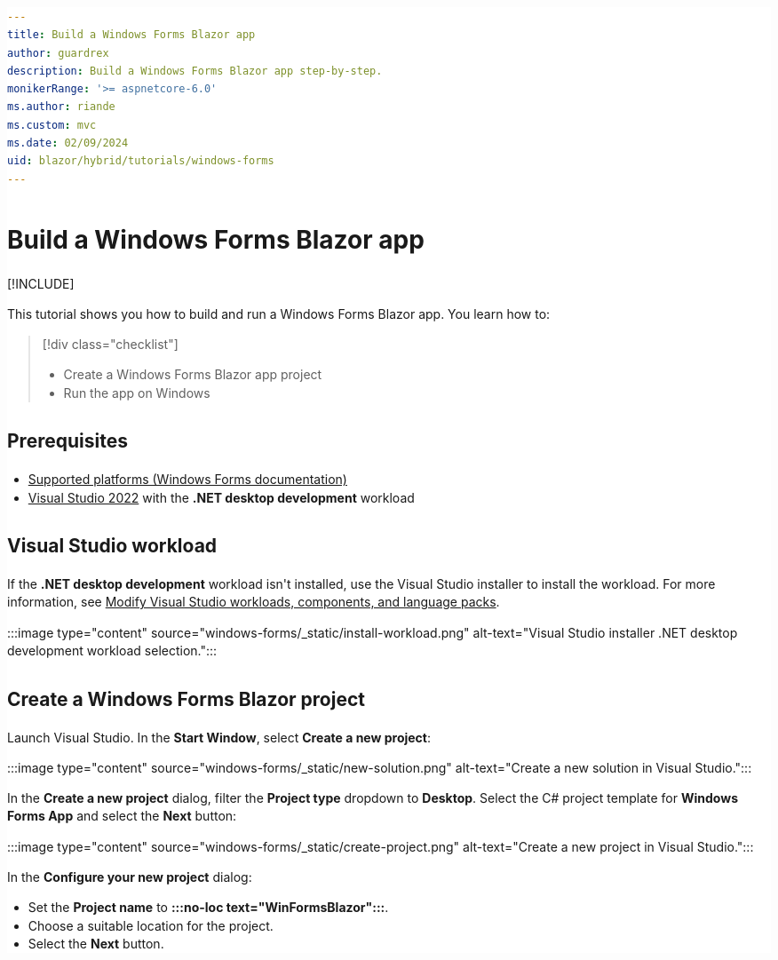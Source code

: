 ```yaml
---
title: Build a Windows Forms Blazor app
author: guardrex
description: Build a Windows Forms Blazor app step-by-step.
monikerRange: '>= aspnetcore-6.0'
ms.author: riande
ms.custom: mvc
ms.date: 02/09/2024
uid: blazor/hybrid/tutorials/windows-forms
---
```

# Build a Windows Forms Blazor app

[!INCLUDE[](~/includes/not-latest-version.md)]

This tutorial shows you how to build and run a Windows Forms Blazor app. You learn how to:

> [!div class="checklist"]
> * Create a Windows Forms Blazor app project
> * Run the app on Windows

## Prerequisites

* [Supported platforms (Windows Forms documentation)](/dotnet/desktop/winforms/overview/)
* [Visual Studio 2022](https://visualstudio.microsoft.com/vs/) with the **.NET desktop development** workload

## Visual Studio workload

If the **.NET desktop development** workload isn't installed, use the Visual Studio installer to install the workload. For more information, see [Modify Visual Studio workloads, components, and language packs](/visualstudio/install/modify-visual-studio).

:::image type="content" source="windows-forms/_static/install-workload.png" alt-text="Visual Studio installer .NET desktop development workload selection.":::

## Create a Windows Forms Blazor project

Launch Visual Studio. In the **Start Window**, select **Create a new project**:

:::image type="content" source="windows-forms/_static/new-solution.png" alt-text="Create a new solution in Visual Studio.":::

In the **Create a new project** dialog, filter the **Project type** dropdown to **Desktop**. Select the C# project template for **Windows Forms App** and select the **Next** button:

:::image type="content" source="windows-forms/_static/create-project.png" alt-text="Create a new project in Visual Studio.":::

In the **Configure your new project** dialog:

* Set the **Project name** to **:::no-loc text="WinFormsBlazor":::**.
* Choose a suitable location for the project.
* Select the **Next** button.
